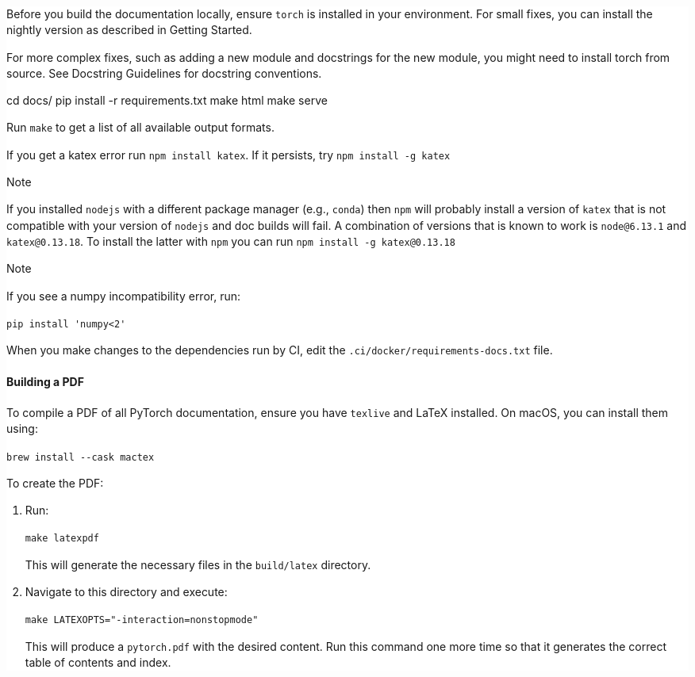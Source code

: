 Before you build the documentation locally, ensure `torch` is installed in your environment. For small fixes, you can install the nightly version as described in Getting Started.

For more complex fixes, such as adding a new module and docstrings for the new module, you might need to install torch from source. See Docstring Guidelines for docstring conventions.

cd docs/
pip install -r requirements.txt
make html
make serve

Run `make` to get a list of all available output formats.

If you get a katex error run `npm install katex`. If it persists, try `npm install -g katex`

Note

If you installed `nodejs` with a different package manager (e.g., `conda`) then `npm` will probably install a version of `katex` that is not compatible with your version of `nodejs` and doc builds will fail. A combination of versions that is known to work is `node@6.13.1` and `katex@0.13.18`. To install the latter with `npm` you can run `npm install -g katex@0.13.18`

Note

If you see a numpy incompatibility error, run:

```
pip install 'numpy<2'
```

When you make changes to the dependencies run by CI, edit the `.ci/docker/requirements-docs.txt` file.

#### Building a PDF

To compile a PDF of all PyTorch documentation, ensure you have `texlive` and LaTeX installed. On macOS, you can install them using:

```
brew install --cask mactex
```

To create the PDF:

1.  Run:
    
    ```
    make latexpdf
    ```
    
    This will generate the necessary files in the `build/latex` directory.
    
2.  Navigate to this directory and execute:
    
    ```
    make LATEXOPTS="-interaction=nonstopmode"
    ```
    
    This will produce a `pytorch.pdf` with the desired content. Run this command one more time so that it generates the correct table of contents and index.
    